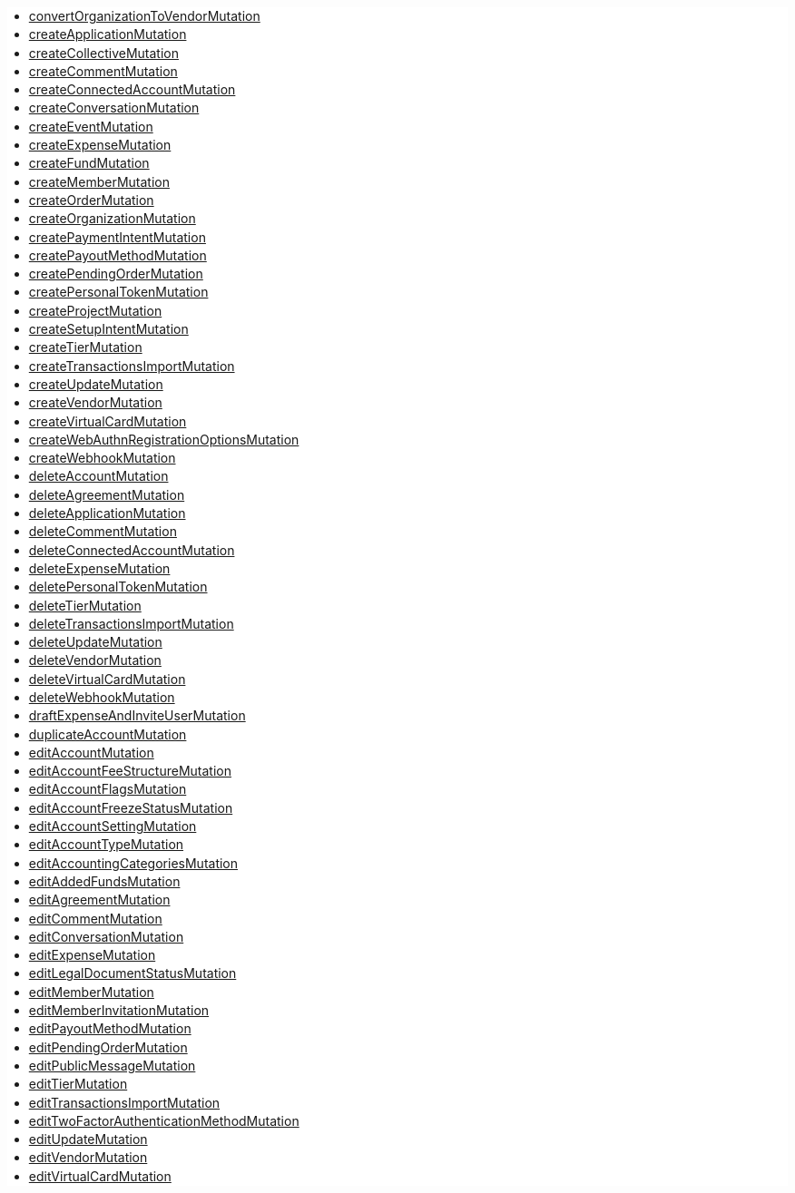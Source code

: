 - [convertOrganizationToVendorMutation](#convertorganizationtovendormutation)
- [createApplicationMutation](#createapplicationmutation)
- [createCollectiveMutation](#createcollectivemutation)
- [createCommentMutation](#createcommentmutation)
- [createConnectedAccountMutation](#createconnectedaccountmutation)
- [createConversationMutation](#createconversationmutation)
- [createEventMutation](#createeventmutation)
- [createExpenseMutation](#createexpensemutation)
- [createFundMutation](#createfundmutation)
- [createMemberMutation](#createmembermutation)
- [createOrderMutation](#createordermutation)
- [createOrganizationMutation](#createorganizationmutation)
- [createPaymentIntentMutation](#createpaymentintentmutation)
- [createPayoutMethodMutation](#createpayoutmethodmutation)
- [createPendingOrderMutation](#creatependingordermutation)
- [createPersonalTokenMutation](#createpersonaltokenmutation)
- [createProjectMutation](#createprojectmutation)
- [createSetupIntentMutation](#createsetupintentmutation)
- [createTierMutation](#createtiermutation)
- [createTransactionsImportMutation](#createtransactionsimportmutation)
- [createUpdateMutation](#createupdatemutation)
- [createVendorMutation](#createvendormutation)
- [createVirtualCardMutation](#createvirtualcardmutation)
- [createWebAuthnRegistrationOptionsMutation](#createwebauthnregistrationoptionsmutation)
- [createWebhookMutation](#createwebhookmutation)
- [deleteAccountMutation](#deleteaccountmutation)
- [deleteAgreementMutation](#deleteagreementmutation)
- [deleteApplicationMutation](#deleteapplicationmutation)
- [deleteCommentMutation](#deletecommentmutation)
- [deleteConnectedAccountMutation](#deleteconnectedaccountmutation)
- [deleteExpenseMutation](#deleteexpensemutation)
- [deletePersonalTokenMutation](#deletepersonaltokenmutation)
- [deleteTierMutation](#deletetiermutation)
- [deleteTransactionsImportMutation](#deletetransactionsimportmutation)
- [deleteUpdateMutation](#deleteupdatemutation)
- [deleteVendorMutation](#deletevendormutation)
- [deleteVirtualCardMutation](#deletevirtualcardmutation)
- [deleteWebhookMutation](#deletewebhookmutation)
- [draftExpenseAndInviteUserMutation](#draftexpenseandinviteusermutation)
- [duplicateAccountMutation](#duplicateaccountmutation)
- [editAccountMutation](#editaccountmutation)
- [editAccountFeeStructureMutation](#editaccountfeestructuremutation)
- [editAccountFlagsMutation](#editaccountflagsmutation)
- [editAccountFreezeStatusMutation](#editaccountfreezestatusmutation)
- [editAccountSettingMutation](#editaccountsettingmutation)
- [editAccountTypeMutation](#editaccounttypemutation)
- [editAccountingCategoriesMutation](#editaccountingcategoriesmutation)
- [editAddedFundsMutation](#editaddedfundsmutation)
- [editAgreementMutation](#editagreementmutation)
- [editCommentMutation](#editcommentmutation)
- [editConversationMutation](#editconversationmutation)
- [editExpenseMutation](#editexpensemutation)
- [editLegalDocumentStatusMutation](#editlegaldocumentstatusmutation)
- [editMemberMutation](#editmembermutation)
- [editMemberInvitationMutation](#editmemberinvitationmutation)
- [editPayoutMethodMutation](#editpayoutmethodmutation)
- [editPendingOrderMutation](#editpendingordermutation)
- [editPublicMessageMutation](#editpublicmessagemutation)
- [editTierMutation](#edittiermutation)
- [editTransactionsImportMutation](#edittransactionsimportmutation)
- [editTwoFactorAuthenticationMethodMutation](#edittwofactorauthenticationmethodmutation)
- [editUpdateMutation](#editupdatemutation)
- [editVendorMutation](#editvendormutation)
- [editVirtualCardMutation](#editvirtualcardmutation)